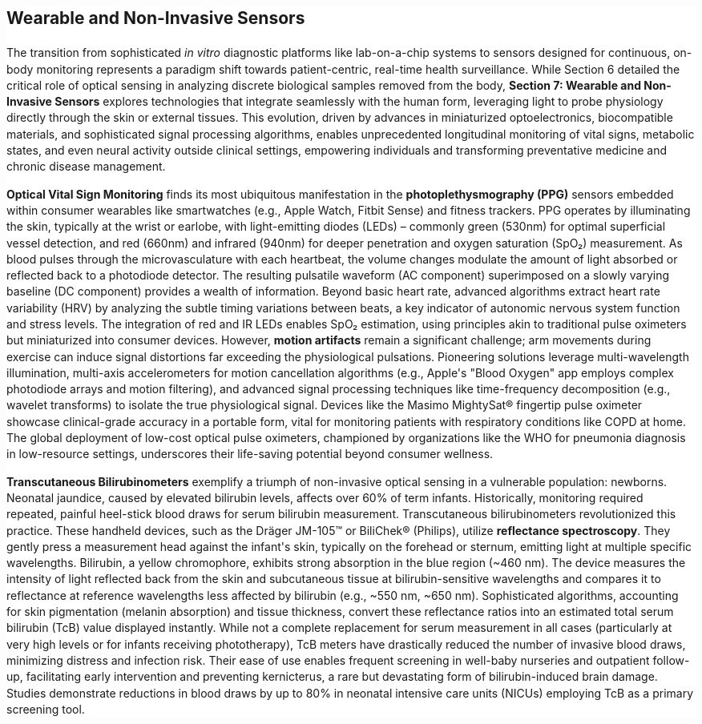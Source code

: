 ## Wearable and Non-Invasive Sensors

The transition from sophisticated *in vitro* diagnostic platforms like lab-on-a-chip systems to sensors designed for continuous, on-body monitoring represents a paradigm shift towards patient-centric, real-time health surveillance. While Section 6 detailed the critical role of optical sensing in analyzing discrete biological samples removed from the body, **Section 7: Wearable and Non-Invasive Sensors** explores technologies that integrate seamlessly with the human form, leveraging light to probe physiology directly through the skin or external tissues. This evolution, driven by advances in miniaturized optoelectronics, biocompatible materials, and sophisticated signal processing algorithms, enables unprecedented longitudinal monitoring of vital signs, metabolic states, and even neural activity outside clinical settings, empowering individuals and transforming preventative medicine and chronic disease management.

**Optical Vital Sign Monitoring** finds its most ubiquitous manifestation in the **photoplethysmography (PPG)** sensors embedded within consumer wearables like smartwatches (e.g., Apple Watch, Fitbit Sense) and fitness trackers. PPG operates by illuminating the skin, typically at the wrist or earlobe, with light-emitting diodes (LEDs) – commonly green (530nm) for optimal superficial vessel detection, and red (660nm) and infrared (940nm) for deeper penetration and oxygen saturation (SpO₂) measurement. As blood pulses through the microvasculature with each heartbeat, the volume changes modulate the amount of light absorbed or reflected back to a photodiode detector. The resulting pulsatile waveform (AC component) superimposed on a slowly varying baseline (DC component) provides a wealth of information. Beyond basic heart rate, advanced algorithms extract heart rate variability (HRV) by analyzing the subtle timing variations between beats, a key indicator of autonomic nervous system function and stress levels. The integration of red and IR LEDs enables SpO₂ estimation, using principles akin to traditional pulse oximeters but miniaturized into consumer devices. However, **motion artifacts** remain a significant challenge; arm movements during exercise can induce signal distortions far exceeding the physiological pulsations. Pioneering solutions leverage multi-wavelength illumination, multi-axis accelerometers for motion cancellation algorithms (e.g., Apple's "Blood Oxygen" app employs complex photodiode arrays and motion filtering), and advanced signal processing techniques like time-frequency decomposition (e.g., wavelet transforms) to isolate the true physiological signal. Devices like the Masimo MightySat® fingertip pulse oximeter showcase clinical-grade accuracy in a portable form, vital for monitoring patients with respiratory conditions like COPD at home. The global deployment of low-cost optical pulse oximeters, championed by organizations like the WHO for pneumonia diagnosis in low-resource settings, underscores their life-saving potential beyond consumer wellness.

**Transcutaneous Bilirubinometers** exemplify a triumph of non-invasive optical sensing in a vulnerable population: newborns. Neonatal jaundice, caused by elevated bilirubin levels, affects over 60% of term infants. Historically, monitoring required repeated, painful heel-stick blood draws for serum bilirubin measurement. Transcutaneous bilirubinometers revolutionized this practice. These handheld devices, such as the Dräger JM-105™ or BiliChek® (Philips), utilize **reflectance spectroscopy**. They gently press a measurement head against the infant's skin, typically on the forehead or sternum, emitting light at multiple specific wavelengths. Bilirubin, a yellow chromophore, exhibits strong absorption in the blue region (~460 nm). The device measures the intensity of light reflected back from the skin and subcutaneous tissue at bilirubin-sensitive wavelengths and compares it to reflectance at reference wavelengths less affected by bilirubin (e.g., ~550 nm, ~650 nm). Sophisticated algorithms, accounting for skin pigmentation (melanin absorption) and tissue thickness, convert these reflectance ratios into an estimated total serum bilirubin (TcB) value displayed instantly. While not a complete replacement for serum measurement in all cases (particularly at very high levels or for infants receiving phototherapy), TcB meters have drastically reduced the number of invasive blood draws, minimizing distress and infection risk. Their ease of use enables frequent screening in well-baby nurseries and outpatient follow-up, facilitating early intervention and preventing kernicterus, a rare but devastating form of bilirubin-induced brain damage. Studies demonstrate reductions in blood draws by up to 80% in neonatal intensive care units (NICUs) employing TcB as a primary screening tool.
